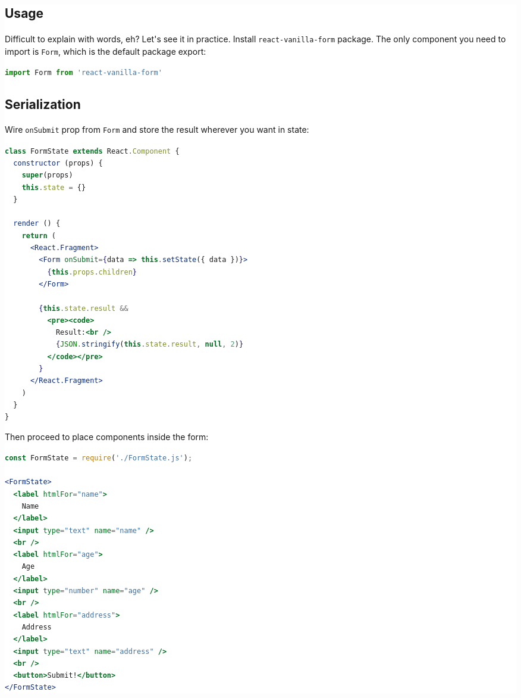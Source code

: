## Usage

Difficult to explain with words, eh? Let's see it in practice. Install
`react-vanilla-form` package. The only component you need to import is
`Form`, which is the default package export:


```jsx static
import Form from 'react-vanilla-form'
```

## Serialization

Wire `onSubmit` prop from `Form` and store the result wherever you want
in state:

```jsx static
class FormState extends React.Component {
  constructor (props) {
    super(props)
    this.state = {}
  }

  render () {
    return (
      <React.Fragment>
        <Form onSubmit={data => this.setState({ data })}>
          {this.props.children}
        </Form>

        {this.state.result &&
          <pre><code>
            Result:<br />
            {JSON.stringify(this.state.result, null, 2)}
          </code></pre>
        }
      </React.Fragment>
    )
  }
}
```

Then proceed to place components inside the form:

```jsx
const FormState = require('./FormState.js');

<FormState>
  <label htmlFor="name">
    Name
  </label>
  <input type="text" name="name" />
  <br />
  <label htmlFor="age">
    Age
  </label>
  <input type="number" name="age" />
  <br />
  <label htmlFor="address">
    Address
  </label>
  <input type="text" name="address" />
  <br />
  <button>Submit!</button>
</FormState>
```
